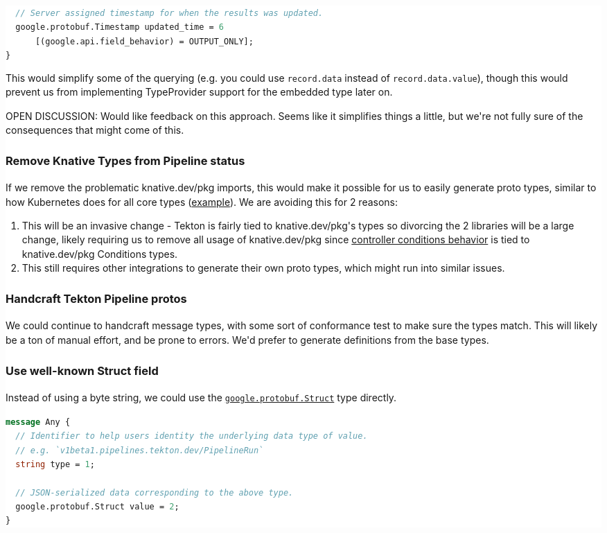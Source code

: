 ```proto
  // Server assigned timestamp for when the results was updated.
  google.protobuf.Timestamp updated_time = 6
      [(google.api.field_behavior) = OUTPUT_ONLY];
}
```

This would simplify some of the querying (e.g. you could use `record.data`
instead of `record.data.value`), though this would prevent us from implementing
TypeProvider support for the embedded type later on.

OPEN DISCUSSION: Would like feedback on this approach. Seems like it simplifies
things a little, but we're not fully sure of the consequences that might come of
this.

### Remove Knative Types from Pipeline status

If we remove the problematic knative.dev/pkg imports, this would make it
possible for us to easily generate proto types, similar to how Kubernetes does
for all core types
([example](https://github.com/kubernetes/api/blob/master/core/v1/generated.proto)).
We are avoiding this for 2 reasons:

1. This will be an invasive change - Tekton is fairly tied to knative.dev/pkg's
   types so divorcing the 2 libraries will be a large change, likely requiring
   us to remove all usage of knative.dev/pkg since
   [controller conditions behavior](https://github.com/tektoncd/pipeline/blob/1f5980f8c8a05b106687cfa3e5b3193c213cb66e/pkg/apis/pipeline/v1beta1/taskrun_types.go#L143-L175)
   is tied to knative.dev/pkg Conditions types.
2. This still requires other integrations to generate their own proto types,
   which might run into similar issues.

### Handcraft Tekton Pipeline protos

We could continue to handcraft message types, with some sort of conformance test
to make sure the types match. This will likely be a ton of manual effort, and be
prone to errors. We'd prefer to generate definitions from the base types.

### Use well-known Struct field

Instead of using a byte string, we could use the [`google.protobuf.Struct`](https://github.com/protocolbuffers/protobuf/blob/master/src/google/protobuf/struct.proto) type
directly.

```proto
message Any {
  // Identifier to help users identity the underlying data type of value.
  // e.g. `v1beta1.pipelines.tekton.dev/PipelineRun`
  string type = 1;

  // JSON-serialized data corresponding to the above type.
  google.protobuf.Struct value = 2;
}
```
